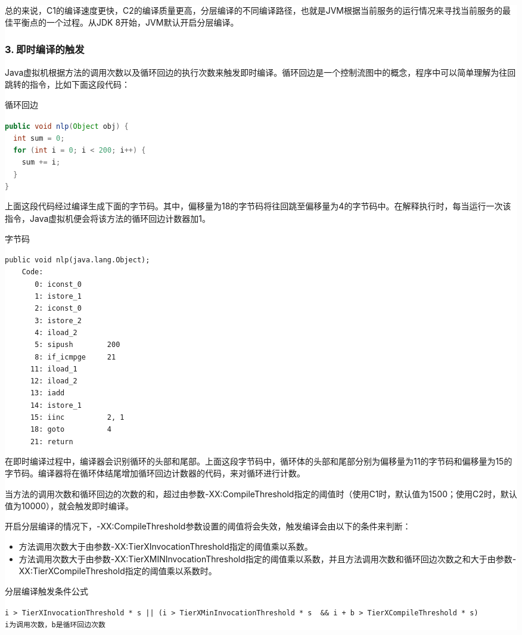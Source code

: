 总的来说，C1的编译速度更快，C2的编译质量更高，分层编译的不同编译路径，也就是JVM根据当前服务的运行情况来寻找当前服务的最佳平衡点的一个过程。从JDK 8开始，JVM默认开启分层编译。

### 3\. 即时编译的触发

Java虚拟机根据方法的调用次数以及循环回边的执行次数来触发即时编译。循环回边是一个控制流图中的概念，程序中可以简单理解为往回跳转的指令，比如下面这段代码：

循环回边

```java
public void nlp(Object obj) {
  int sum = 0;
  for (int i = 0; i < 200; i++) {
    sum += i;
  }
}

```

上面这段代码经过编译生成下面的字节码。其中，偏移量为18的字节码将往回跳至偏移量为4的字节码中。在解释执行时，每当运行一次该指令，Java虚拟机便会将该方法的循环回边计数器加1。

字节码

```
public void nlp(java.lang.Object);
    Code:
       0: iconst_0
       1: istore_1
       2: iconst_0
       3: istore_2
       4: iload_2
       5: sipush        200
       8: if_icmpge     21
      11: iload_1
      12: iload_2
      13: iadd
      14: istore_1
      15: iinc          2, 1
      18: goto          4
      21: return

```

在即时编译过程中，编译器会识别循环的头部和尾部。上面这段字节码中，循环体的头部和尾部分别为偏移量为11的字节码和偏移量为15的字节码。编译器将在循环体结尾增加循环回边计数器的代码，来对循环进行计数。

当方法的调用次数和循环回边的次数的和，超过由参数-XX:CompileThreshold指定的阈值时（使用C1时，默认值为1500；使用C2时，默认值为10000），就会触发即时编译。

开启分层编译的情况下，-XX:CompileThreshold参数设置的阈值将会失效，触发编译会由以下的条件来判断：

*   方法调用次数大于由参数-XX:TierXInvocationThreshold指定的阈值乘以系数。
*   方法调用次数大于由参数-XX:TierXMINInvocationThreshold指定的阈值乘以系数，并且方法调用次数和循环回边次数之和大于由参数-XX:TierXCompileThreshold指定的阈值乘以系数时。

分层编译触发条件公式

```
i > TierXInvocationThreshold * s || (i > TierXMinInvocationThreshold * s  && i + b > TierXCompileThreshold * s) 
i为调用次数，b是循环回边次数

```
